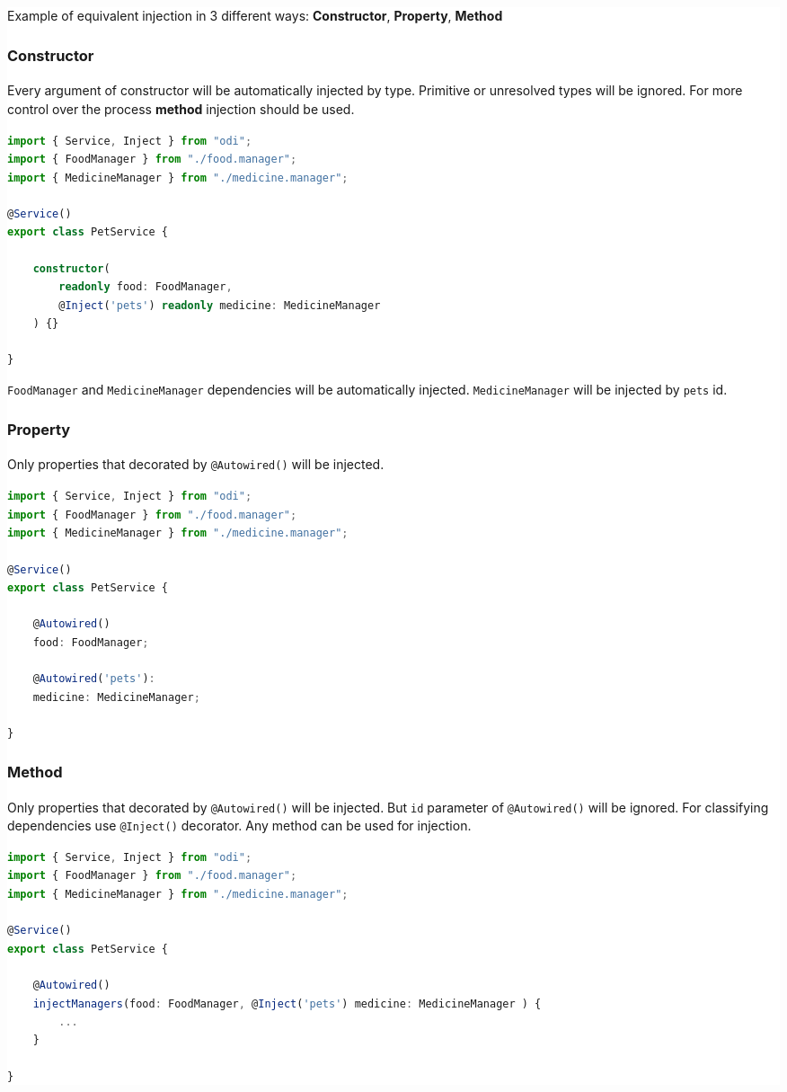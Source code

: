Example of  equivalent injection in 3 different ways: **Constructor**, **Property**, **Method**

### Constructor

Every argument of constructor will be automatically injected by type. Primitive or unresolved types will be ignored. For more control over the process **method** injection should be used.

```typescript
import { Service, Inject } from "odi";
import { FoodManager } from "./food.manager";
import { MedicineManager } from "./medicine.manager";

@Service()
export class PetService {

    constructor(
        readonly food: FoodManager,
        @Inject('pets') readonly medicine: MedicineManager 
    ) {}

}
```

`FoodManager` and `MedicineManager` dependencies will be automatically injected. `MedicineManager` will be injected by `pets` id.

### Property

Only properties that decorated by `@Autowired()` will be injected.

```typescript
import { Service, Inject } from "odi";
import { FoodManager } from "./food.manager";
import { MedicineManager } from "./medicine.manager";

@Service()
export class PetService {

    @Autowired()
    food: FoodManager;
    
    @Autowired('pets'):
    medicine: MedicineManager;
    
}
```

### Method

Only properties that decorated by `@Autowired()` will be injected. But `id` parameter of  `@Autowired()` will be ignored. For classifying dependencies use `@Inject()` decorator. Any method can be used for injection.

```typescript
import { Service, Inject } from "odi";
import { FoodManager } from "./food.manager";
import { MedicineManager } from "./medicine.manager";

@Service()
export class PetService {

    @Autowired()
    injectManagers(food: FoodManager, @Inject('pets') medicine: MedicineManager ) {
        ...
    }
    
}
```